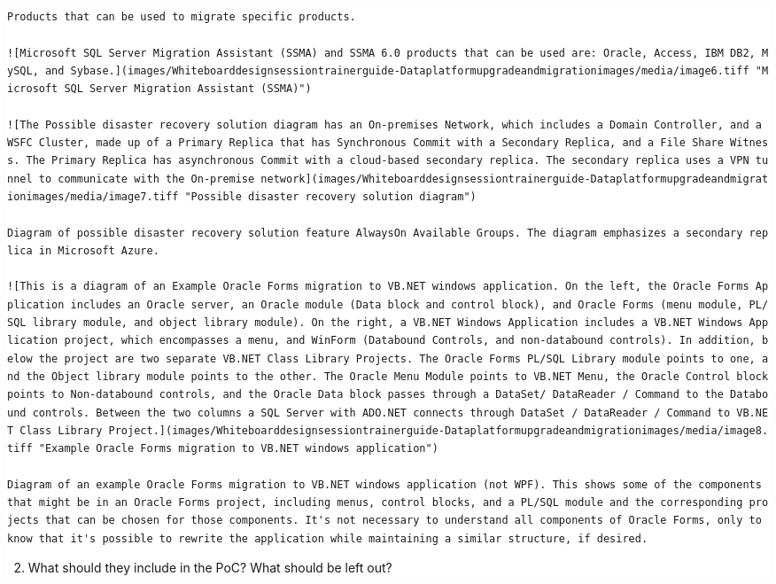     Products that can be used to migrate specific products.

    ![Microsoft SQL Server Migration Assistant (SSMA) and SSMA 6.0 products that can be used are: Oracle, Access, IBM DB2, MySQL, and Sybase.](images/Whiteboarddesignsessiontrainerguide-Dataplatformupgradeandmigrationimages/media/image6.tiff "Microsoft SQL Server Migration Assistant (SSMA)")

    ![The Possible disaster recovery solution diagram has an On-premises Network, which includes a Domain Controller, and a WSFC Cluster, made up of a Primary Replica that has Synchronous Commit with a Secondary Replica, and a File Share Witness. The Primary Replica has asynchronous Commit with a cloud-based secondary replica. The secondary replica uses a VPN tunnel to communicate with the On-premise network](images/Whiteboarddesignsessiontrainerguide-Dataplatformupgradeandmigrationimages/media/image7.tiff "Possible disaster recovery solution diagram")

    Diagram of possible disaster recovery solution feature AlwaysOn Available Groups. The diagram emphasizes a secondary replica in Microsoft Azure.

    ![This is a diagram of an Example Oracle Forms migration to VB.NET windows application. On the left, the Oracle Forms Application includes an Oracle server, an Oracle module (Data block and control block), and Oracle Forms (menu module, PL/SQL library module, and object library module). On the right, a VB.NET Windows Application includes a VB.NET Windows Application project, which encompasses a menu, and WinForm (Databound Controls, and non-databound controls). In addition, below the project are two separate VB.NET Class Library Projects. The Oracle Forms PL/SQL Library module points to one, and the Object library module points to the other. The Oracle Menu Module points to VB.NET Menu, the Oracle Control block points to Non-databound controls, and the Oracle Data block passes through a DataSet/ DataReader / Command to the Databound controls. Between the two columns a SQL Server with ADO.NET connects through DataSet / DataReader / Command to VB.NET Class Library Project.](images/Whiteboarddesignsessiontrainerguide-Dataplatformupgradeandmigrationimages/media/image8.tiff "Example Oracle Forms migration to VB.NET windows application")

    Diagram of an example Oracle Forms migration to VB.NET windows application (not WPF). This shows some of the components that might be in an Oracle Forms project, including menus, control blocks, and a PL/SQL module and the corresponding projects that can be chosen for those components. It's not necessary to understand all components of Oracle Forms, only to know that it's possible to rewrite the application while maintaining a similar structure, if desired.

2.  What should they include in the PoC? What should be left out?
